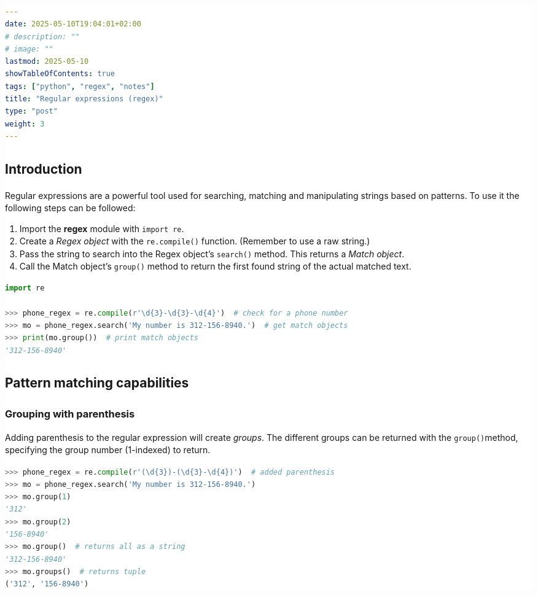 ```yaml
---
date: 2025-05-10T19:04:01+02:00
# description: ""
# image: ""
lastmod: 2025-05-10
showTableOfContents: true
tags: ["python", "regex", "notes"]
title: "Regular expressions (regex)"
type: "post"
weight: 3
---
```


## Introduction

Regular expressions are a powerful tool used for searching, matching and
manipulating strings based on patterns. To use it the following steps can be
followed:

1. Import the **regex** module with `import re`.
2. Create a *Regex object* with the `re.compile()` function.
(Remember to use a raw string.)
3. Pass the string to search into the Regex object’s `search()` method.
This returns a *Match object*.
4. Call the Match object’s `group()` method to return the first found string of
the actual matched text.

```py
import re

>>> phone_regex = re.compile(r'\d{3}-\d{3}-\d{4}')  # check for a phone number
>>> mo = phone_regex.search('My number is 312-156-8940.')  # get match objects
>>> print(mo.group())  # print match objects
'312-156-8940'
```

## Pattern matching capabilities

### Grouping with parenthesis

Adding parenthesis to the regular expression will create *groups*. The different
groups can be returned with the `group()`method, specifying the group number
(1-indexed) to return.

```py
>>> phone_regex = re.compile(r'(\d{3})-(\d{3}-\d{4})')  # added parenthesis
>>> mo = phone_regex.search('My number is 312-156-8940.')
>>> mo.group(1)
'312'
>>> mo.group(2)
'156-8940'
>>> mo.group()  # returns all as a string
'312-156-8940'
>>> mo.groups()  # returns tuple
('312', '156-8940')
```
